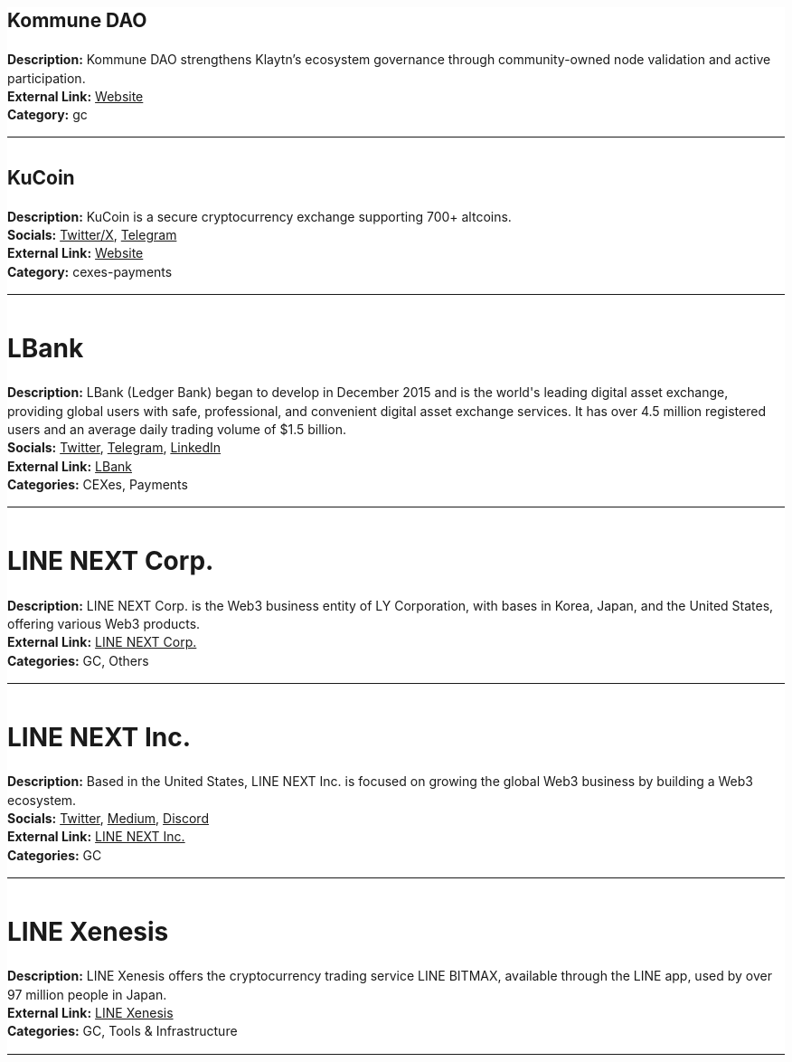 
## Kommune DAO
**Description:** Kommune DAO strengthens Klaytn’s ecosystem governance through community-owned node validation and active participation.  
**External Link:** [Website](https://kommunedao.xyz/)  
**Category:** gc  

---

## KuCoin
**Description:** KuCoin is a secure cryptocurrency exchange supporting 700+ altcoins.  
**Socials:** [Twitter/X](https://twitter.com/KuCoinCom), [Telegram](https://t.me/Kucoin_Exchange)  
**External Link:** [Website](https://www.kucoin.com/)  
**Category:** cexes-payments  

---

# LBank  
**Description:** LBank (Ledger Bank) began to develop in December 2015 and is the world's leading digital asset exchange, providing global users with safe, professional, and convenient digital asset exchange services. It has over 4.5 million registered users and an average daily trading volume of $1.5 billion.  
**Socials:** [Twitter](https://twitter.com/LBank_Exchange), [Telegram](https://t.me/LBank_en), [LinkedIn](https://www.linkedin.com/company/lbank/)  
**External Link:** [LBank](https://www.lbank.info/)  
**Categories:** CEXes, Payments  

---

# LINE NEXT Corp.  
**Description:** LINE NEXT Corp. is the Web3 business entity of LY Corporation, with bases in Korea, Japan, and the United States, offering various Web3 products.  
**External Link:** [LINE NEXT Corp.](https://linecorp.com/en/)  
**Categories:** GC, Others  

---

# LINE NEXT Inc.  
**Description:** Based in the United States, LINE NEXT Inc. is focused on growing the global Web3 business by building a Web3 ecosystem.  
**Socials:** [Twitter](https://x.com/DOSI_Official), [Medium](https://medium.com/@DOSI_Official), [Discord](https://discord.com/invite/dosi)  
**External Link:** [LINE NEXT Inc.](https://www.dosi.world/)  
**Categories:** GC  

---

# LINE Xenesis  
**Description:** LINE Xenesis offers the cryptocurrency trading service LINE BITMAX, available through the LINE app, used by over 97 million people in Japan.  
**External Link:** [LINE Xenesis](https://square.kaia.io/GC/Detail?id=90)  
**Categories:** GC, Tools & Infrastructure  

---